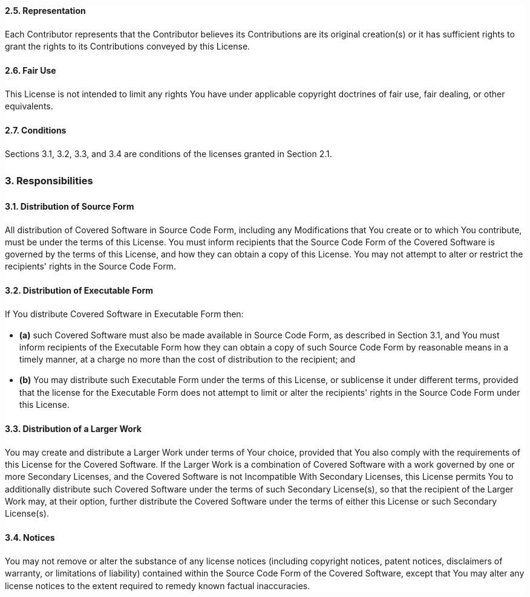 #### 2.5. Representation

Each Contributor represents that the Contributor believes its Contributions are its original
creation(s) or it has sufficient rights to grant the rights to its Contributions conveyed by this
License.

#### 2.6. Fair Use

This License is not intended to limit any rights You have under applicable copyright doctrines of
fair use, fair dealing, or other equivalents.

#### 2.7. Conditions

Sections 3.1, 3.2, 3.3, and 3.4 are conditions of the licenses granted in Section 2.1.

### 3. Responsibilities

#### 3.1. Distribution of Source Form

All distribution of Covered Software in Source Code Form, including any Modifications that You
create or to which You contribute, must be under the terms of this License. You must inform
recipients that the Source Code Form of the Covered Software is governed by the terms of this
License, and how they can obtain a copy of this License. You may not attempt to alter or restrict
the recipients' rights in the Source Code Form.

#### 3.2. Distribution of Executable Form

If You distribute Covered Software in Executable Form then:

* **(a)** such Covered Software must also be made available in Source Code Form, as described in
  Section 3.1, and You must inform recipients of the Executable Form how they can obtain a copy of
  such Source Code Form by reasonable means in a timely manner, at a charge no more than the cost of
  distribution to the recipient; and

* **(b)** You may distribute such Executable Form under the terms of this License, or sublicense it
  under different terms, provided that the license for the Executable Form does not attempt to limit
  or alter the recipients' rights in the Source Code Form under this License.

#### 3.3. Distribution of a Larger Work

You may create and distribute a Larger Work under terms of Your choice, provided that You also
comply with the requirements of this License for the Covered Software. If the Larger Work is a
combination of Covered Software with a work governed by one or more Secondary Licenses, and the
Covered Software is not Incompatible With Secondary Licenses, this License permits You to
additionally distribute such Covered Software under the terms of such Secondary License(s), so that
the recipient of the Larger Work may, at their option, further distribute the Covered Software under
the terms of either this License or such Secondary License(s).

#### 3.4. Notices

You may not remove or alter the substance of any license notices
(including copyright notices, patent notices, disclaimers of warranty, or limitations of liability)
contained within the Source Code Form of the Covered Software, except that You may alter any license
notices to the extent required to remedy known factual inaccuracies.
